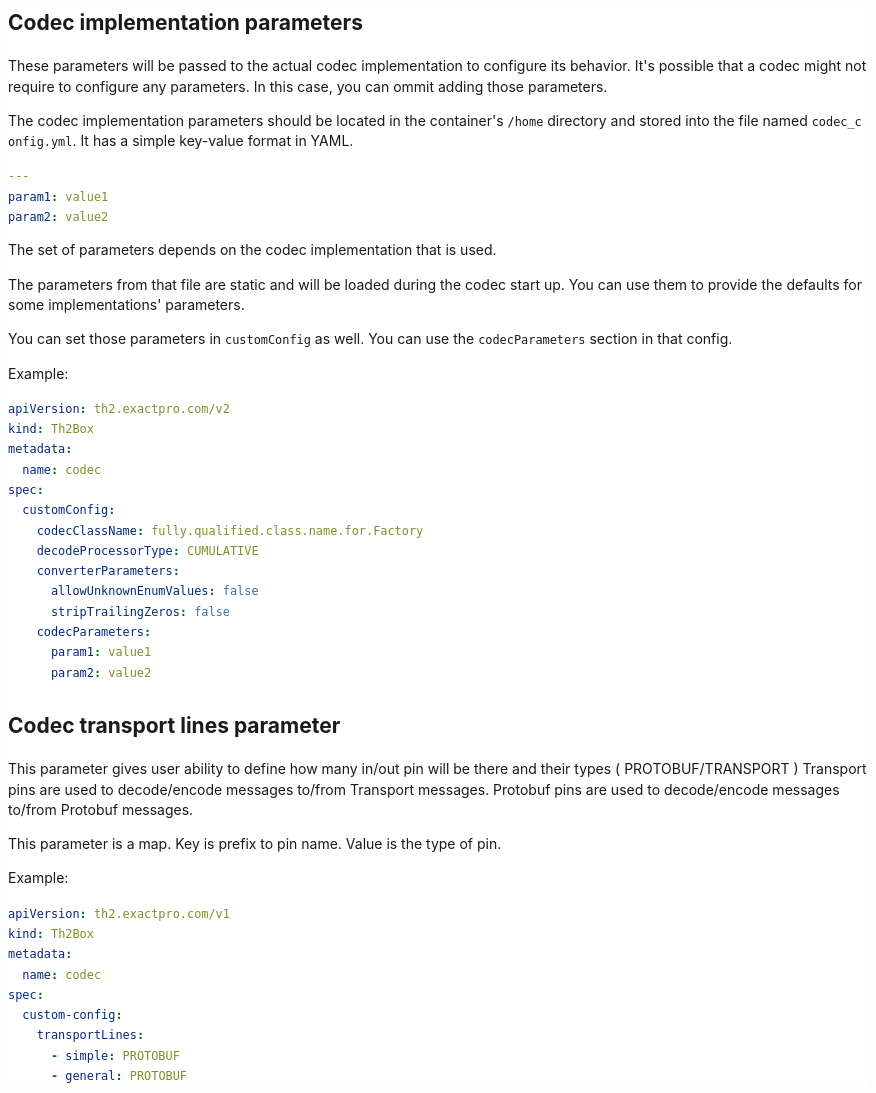 ## Codec implementation parameters

These parameters will be passed to the actual codec implementation to configure its behavior.
It's possible that a codec might not require to configure any parameters. In this case, you can ommit adding those parameters.

The codec implementation parameters should be located in the container's `/home` directory and stored into the file named `codec_config.yml`.
It has a simple key-value format in YAML.
```yaml
---
param1: value1
param2: value2
```
The set of parameters depends on the codec implementation that is used.

The parameters from that file are static and will be loaded during the codec start up. You can use them to provide the defaults for some implementations' parameters.

You can set those parameters in `customConfig` as well. You can use the `codecParameters` section in that config.

Example:
```yaml
apiVersion: th2.exactpro.com/v2
kind: Th2Box
metadata:
  name: codec
spec:
  customConfig:
    codecClassName: fully.qualified.class.name.for.Factory
    decodeProcessorType: CUMULATIVE
    converterParameters:
      allowUnknownEnumValues: false
      stripTrailingZeros: false
    codecParameters:
      param1: value1
      param2: value2
```

## Codec transport lines parameter
This parameter gives user ability to define how many in/out pin will be there and their types ( PROTOBUF/TRANSPORT )
Transport pins are used to decode/encode messages to/from Transport messages.
Protobuf pins are used to decode/encode messages to/from Protobuf messages.

This parameter is a map. Key is prefix to pin name. Value is the type of pin.

Example:
```yaml
apiVersion: th2.exactpro.com/v1
kind: Th2Box
metadata:
  name: codec
spec:
  custom-config:
    transportLines:
      - simple: PROTOBUF
      - general: PROTOBUF
```
